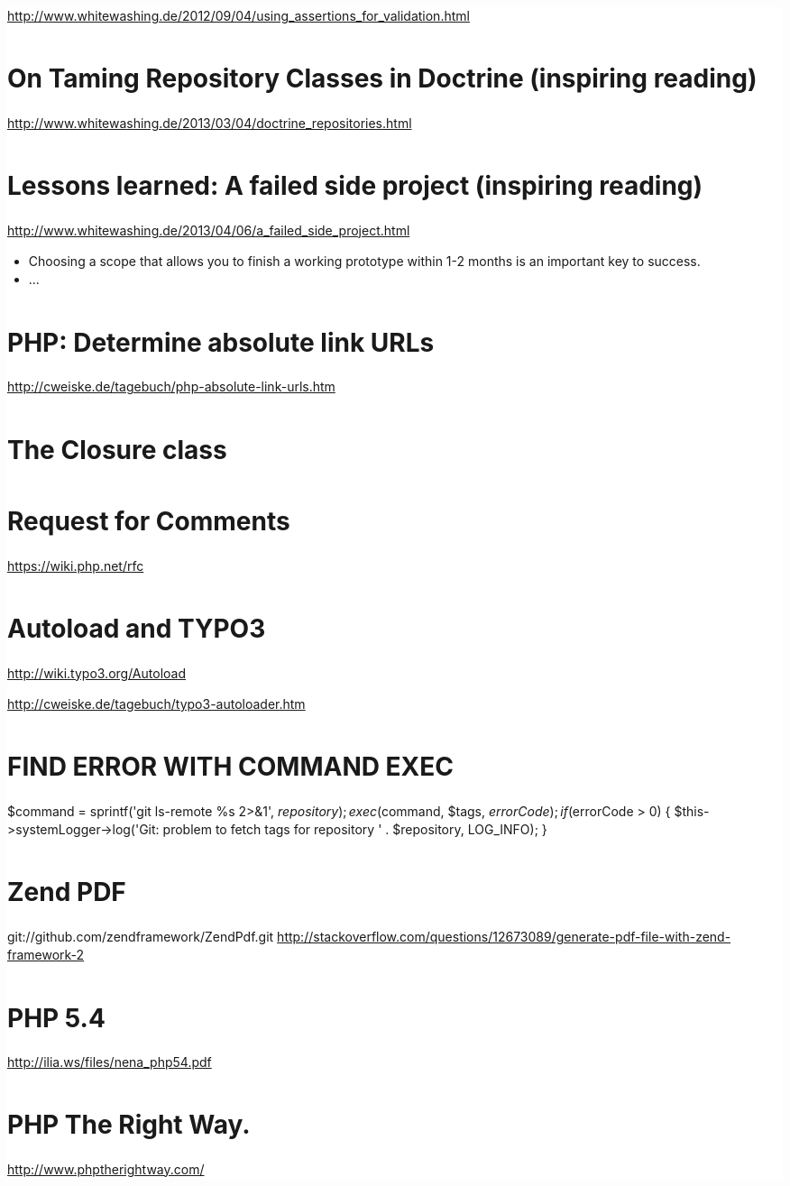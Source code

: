 <http://www.whitewashing.de/2012/09/04/using_assertions_for_validation.html>

On Taming Repository Classes in Doctrine (inspiring reading)
============================================================

<http://www.whitewashing.de/2013/03/04/doctrine_repositories.html>

Lessons learned: A failed side project (inspiring reading)
==========================================================

<http://www.whitewashing.de/2013/04/06/a_failed_side_project.html>

*   Choosing a scope that allows you to finish a working prototype within 1-2 months is an important key to success.
*   ...

PHP: Determine absolute link URLs
=================================

<http://cweiske.de/tagebuch/php-absolute-link-urls.htm>

The Closure class
=================

Request for Comments
====================

<https://wiki.php.net/rfc>

Autoload and TYPO3
==================

<http://wiki.typo3.org/Autoload>

<http://cweiske.de/tagebuch/typo3-autoloader.htm>

FIND ERROR WITH COMMAND EXEC
============================

$command = sprintf('git ls-remote %s 2>&1', $repository);
exec($command, $tags, $errorCode);
if ($errorCode > 0) {
    $this->systemLogger->log('Git: problem to fetch tags for repository ' . $repository, LOG_INFO);
}

Zend PDF
========

git://github.com/zendframework/ZendPdf.git
<http://stackoverflow.com/questions/12673089/generate-pdf-file-with-zend-framework-2>

PHP 5.4
=======

<http://ilia.ws/files/nena_php54.pdf>

PHP The Right Way.
==================

<http://www.phptherightway.com/>
